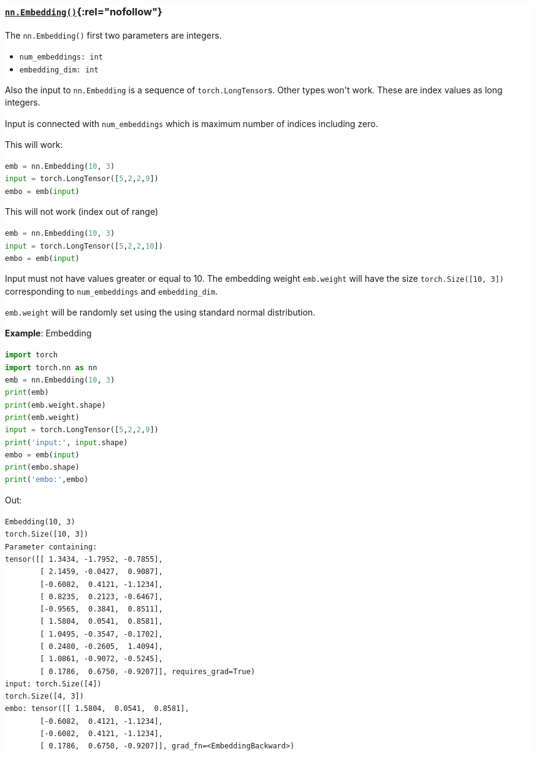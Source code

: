 ### [`nn.Embedding()`](https://pytorch.org/docs/stable/generated/torch.nn.Embedding.html){:rel="nofollow"}

The `nn.Embedding()` first two parameters are integers. 

* `num_embeddings: int`
* `embedding_dim: int`

Also the input to `nn.Embedding` is a sequence of `torch.LongTensor`s. Other types won't work.
These are index values as long integers.

Input is connected with `num_embeddings` which is maximum number of indices including zero.

This will work:
```python
emb = nn.Embedding(10, 3)
input = torch.LongTensor([5,2,2,9])
embo = emb(input)
```

This will not work (index out of range)
```python
emb = nn.Embedding(10, 3)
input = torch.LongTensor([5,2,2,10])
embo = emb(input)
```

Input must not have values greater or equal to 10.
The embedding weight `emb.weight` will have the size `torch.Size([10, 3])` corresponding to `num_embeddings` and `embedding_dim`.

`emb.weight` will be randomly set using the using standard normal distribution.

**Example**: Embedding

```python
import torch
import torch.nn as nn
emb = nn.Embedding(10, 3)
print(emb)
print(emb.weight.shape)
print(emb.weight)
input = torch.LongTensor([5,2,2,9])
print('input:', input.shape)
embo = emb(input)
print(embo.shape)
print('embo:',embo)
```
Out:
```
Embedding(10, 3)
torch.Size([10, 3])
Parameter containing:
tensor([[ 1.3434, -1.7952, -0.7855],
        [ 2.1459, -0.0427,  0.9087],
        [-0.6082,  0.4121, -1.1234],
        [ 0.8235,  0.2123, -0.6467],
        [-0.9565,  0.3841,  0.8511],
        [ 1.5804,  0.0541,  0.8581],
        [ 1.0495, -0.3547, -0.1702],
        [ 0.2480, -0.2605,  1.4094],
        [ 1.0861, -0.9072, -0.5245],
        [ 0.1786,  0.6750, -0.9207]], requires_grad=True)
input: torch.Size([4])
torch.Size([4, 3])
embo: tensor([[ 1.5804,  0.0541,  0.8581],
        [-0.6082,  0.4121, -1.1234],
        [-0.6082,  0.4121, -1.1234],
        [ 0.1786,  0.6750, -0.9207]], grad_fn=<EmbeddingBackward>)
```